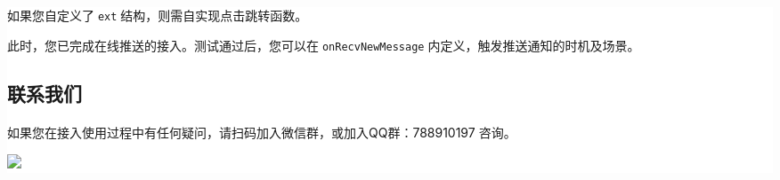 如果您自定义了 `ext` 结构，则需自实现点击跳转函数。

此时，您已完成在线推送的接入。测试通过后，您可以在 `onRecvNewMessage` 内定义，触发推送通知的时机及场景。

## 联系我们[](id:contact)

如果您在接入使用过程中有任何疑问，请扫码加入微信群，或加入QQ群：788910197 咨询。

![](https://qcloudimg.tencent-cloud.cn/raw/a84877f32b95ee7c82e07e7c430e5d98.png)
